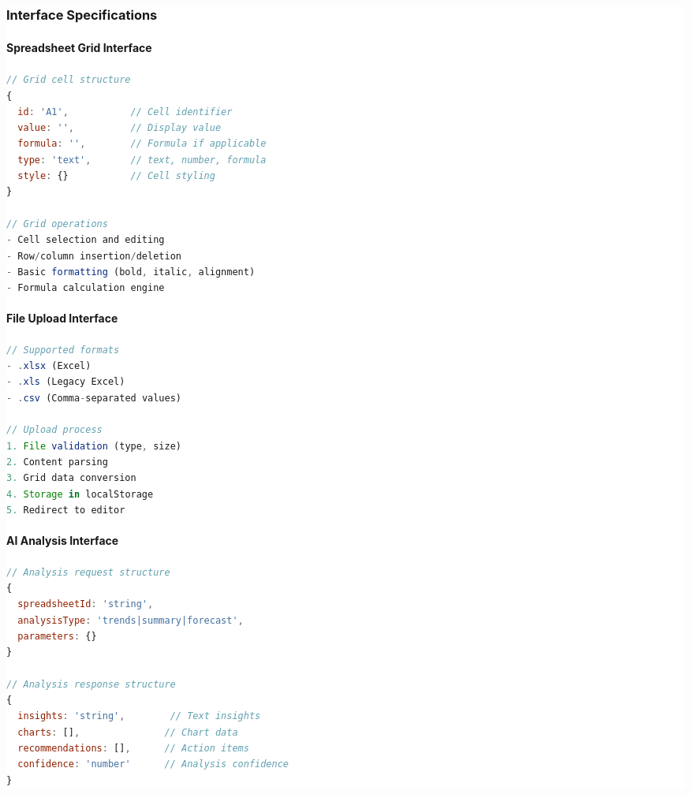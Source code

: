 ### Interface Specifications

#### Spreadsheet Grid Interface
```javascript
// Grid cell structure
{
  id: 'A1',           // Cell identifier
  value: '',          // Display value
  formula: '',        // Formula if applicable
  type: 'text',       // text, number, formula
  style: {}           // Cell styling
}

// Grid operations
- Cell selection and editing
- Row/column insertion/deletion
- Basic formatting (bold, italic, alignment)
- Formula calculation engine
```

#### File Upload Interface
```javascript
// Supported formats
- .xlsx (Excel)
- .xls (Legacy Excel)
- .csv (Comma-separated values)

// Upload process
1. File validation (type, size)
2. Content parsing
3. Grid data conversion
4. Storage in localStorage
5. Redirect to editor
```

#### AI Analysis Interface
```javascript
// Analysis request structure
{
  spreadsheetId: 'string',
  analysisType: 'trends|summary|forecast',
  parameters: {}
}

// Analysis response structure
{
  insights: 'string',        // Text insights
  charts: [],               // Chart data
  recommendations: [],      // Action items
  confidence: 'number'      // Analysis confidence
}
```
